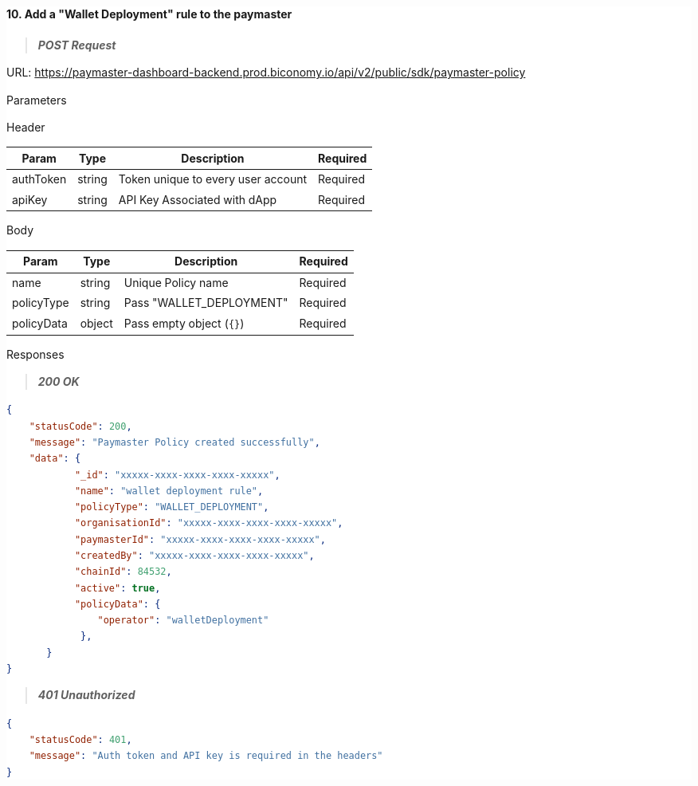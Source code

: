 
#### 10. Add a "Wallet Deployment" rule to the paymaster

> **_POST Request_**

URL: https://paymaster-dashboard-backend.prod.biconomy.io/api/v2/public/sdk/paymaster-policy

Parameters

Header

| Param     | Type   | Description                        | Required |
| --------- | ------ | ---------------------------------- | -------- |
| authToken | string | Token unique to every user account | Required |
| apiKey    | string | API Key Associated with dApp       | Required |

Body

| Param      | Type   | Description             | Required |
|------------|--------|-------------------------| -------- |
| name       | string | Unique Policy name      | Required |
| policyType | string | Pass "WALLET_DEPLOYMENT" | Required |
| policyData | object | Pass empty object (`{}`)  | Required |

Responses

> **_200 OK_**

```json
{
    "statusCode": 200,
    "message": "Paymaster Policy created successfully",
    "data": {
            "_id": "xxxxx-xxxx-xxxx-xxxx-xxxxx",
            "name": "wallet deployment rule",
            "policyType": "WALLET_DEPLOYMENT",
            "organisationId": "xxxxx-xxxx-xxxx-xxxx-xxxxx",
            "paymasterId": "xxxxx-xxxx-xxxx-xxxx-xxxxx",
            "createdBy": "xxxxx-xxxx-xxxx-xxxx-xxxxx",
            "chainId": 84532,
            "active": true,
            "policyData": {
                "operator": "walletDeployment"
             },
       }     
}
```

> **_401 Unauthorized_**

```json
{
    "statusCode": 401,
    "message": "Auth token and API key is required in the headers"
}
```
